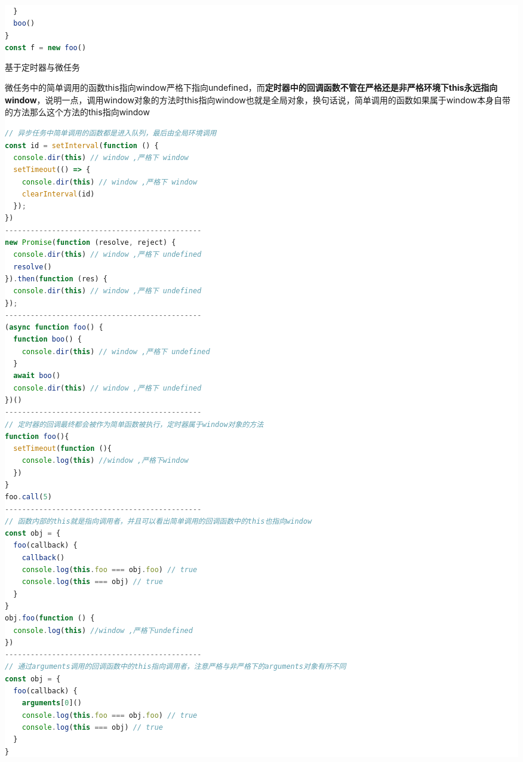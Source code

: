 ```js new
  }
  boo()
}
const f = new foo()
```

基于定时器与微任务

微任务中的简单调用的函数this指向window严格下指向undefined，而**定时器中的回调函数不管在严格还是非严格环境下this永远指向window**，说明一点，调用window对象的方法时this指向window也就是全局对象，换句话说，简单调用的函数如果属于window本身自带的方法那么这个方法的this指向window

```js 宏微任务
// 异步任务中简单调用的函数都是进入队列，最后由全局环境调用
const id = setInterval(function () {
  console.dir(this) // window ,严格下 window
  setTimeout(() => {
    console.dir(this) // window ,严格下 window
    clearInterval(id)
  });
})
----------------------------------------------
new Promise(function (resolve, reject) {
  console.dir(this) // window ,严格下 undefined
  resolve()
}).then(function (res) {
  console.dir(this) // window ,严格下 undefined
});
----------------------------------------------
(async function foo() {
  function boo() {
    console.dir(this) // window ,严格下 undefined
  }
  await boo()
  console.dir(this) // window ,严格下 undefined
})()
----------------------------------------------
// 定时器的回调最终都会被作为简单函数被执行，定时器属于window对象的方法
function foo(){
  setTimeout(function (){
    console.log(this) //window ,严格下window
  })
}
foo.call(5)
----------------------------------------------
// 函数内部的this就是指向调用者，并且可以看出简单调用的回调函数中的this也指向window
const obj = {
  foo(callback) {
    callback()
    console.log(this.foo === obj.foo) // true
    console.log(this === obj) // true
  }
}
obj.foo(function () {
  console.log(this) //window ,严格下undefined
})
----------------------------------------------
// 通过arguments调用的回调函数中的this指向调用者，注意严格与非严格下的arguments对象有所不同
const obj = {
  foo(callback) {
    arguments[0]()
    console.log(this.foo === obj.foo) // true
    console.log(this === obj) // true
  }
}
```